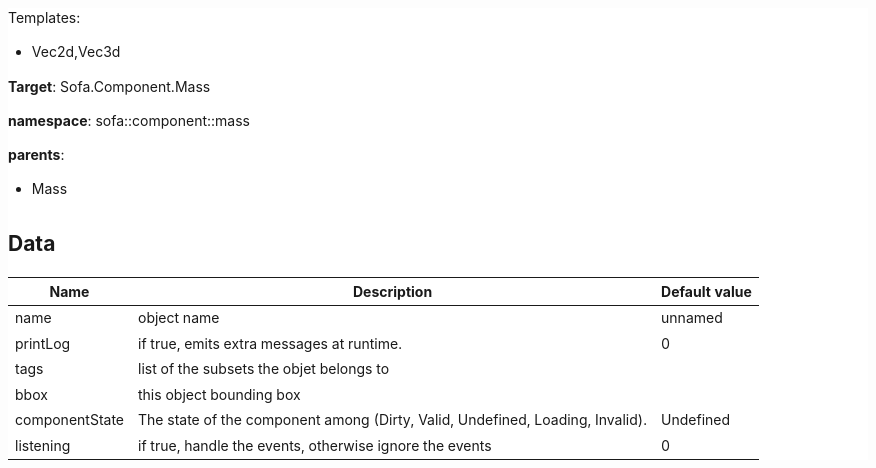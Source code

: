 Templates:

- Vec2d,Vec3d

__Target__: Sofa.Component.Mass

__namespace__: sofa::component::mass

__parents__:

- Mass

## Data

<table>
    <thead>
        <tr>
            <th>Name</th>
            <th>Description</th>
            <th>Default value</th>
        </tr>
    </thead>
    <tbody>
	<tr>
		<td>name</td>
		<td>
object name
		</td>
		<td>unnamed</td>
	</tr>
	<tr>
		<td>printLog</td>
		<td>
if true, emits extra messages at runtime.
		</td>
		<td>0</td>
	</tr>
	<tr>
		<td>tags</td>
		<td>
list of the subsets the objet belongs to
		</td>
		<td></td>
	</tr>
	<tr>
		<td>bbox</td>
		<td>
this object bounding box
		</td>
		<td></td>
	</tr>
	<tr>
		<td>componentState</td>
		<td>
The state of the component among (Dirty, Valid, Undefined, Loading, Invalid).
		</td>
		<td>Undefined</td>
	</tr>
	<tr>
		<td>listening</td>
		<td>
if true, handle the events, otherwise ignore the events
		</td>
		<td>0</td>
	</tr>
	<tr>